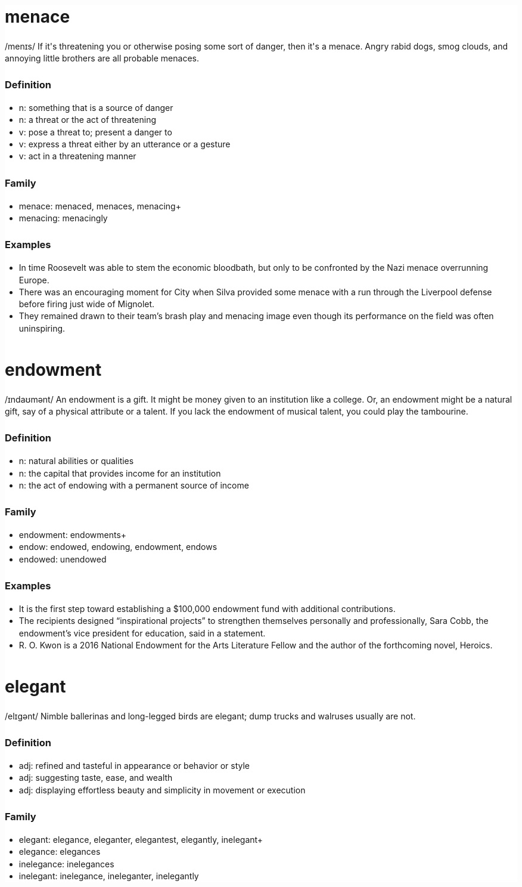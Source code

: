 # menace
/menɪs/ 
If it's threatening you or otherwise posing some sort of danger, then it's a menace. Angry rabid dogs, smog clouds, and annoying little brothers are all probable menaces.
### Definition
- n: something that is a source of danger
- n: a threat or the act of threatening
- v: pose a threat to; present a danger to
- v: express a threat either by an utterance or a gesture
- v: act in a threatening manner
### Family
- menace: menaced, menaces, menacing+
- menacing: menacingly
### Examples
- In time Roosevelt was able to stem the economic bloodbath, but only to be confronted by the Nazi menace overrunning Europe.
- There was an encouraging moment for City when Silva provided some menace with a run through the Liverpool defense before firing just wide of Mignolet.
- They remained drawn to their team’s brash play and menacing image even though its performance on the field was often uninspiring.



# endowment
/ɪndaʊmənt/ 
An endowment is a gift. It might be money given to an institution like a college. Or, an endowment might be a natural gift, say of a physical attribute or a talent. If you lack the endowment of musical talent, you could play the tambourine.
### Definition
- n: natural abilities or qualities
- n: the capital that provides income for an institution
- n: the act of endowing with a permanent source of income
### Family
- endowment: endowments+
- endow: endowed, endowing, endowment, endows
- endowed: unendowed
### Examples
- It is the first step toward establishing a $100,000 endowment fund with additional contributions.
- The recipients designed “inspirational projects” to strengthen themselves personally and professionally, Sara Cobb, the endowment’s vice president for education, said in a statement.
- R. O. Kwon is a 2016 National Endowment for the Arts Literature Fellow and the author of the forthcoming novel, Heroics.

# elegant
/elɪgənt/ 
Nimble ballerinas and long-legged birds are elegant; dump trucks and walruses usually are not.
### Definition
- adj: refined and tasteful in appearance or behavior or style
- adj: suggesting taste, ease, and wealth
- adj: displaying effortless beauty and simplicity in movement or execution
### Family
- elegant: elegance, eleganter, elegantest, elegantly, inelegant+
- elegance: elegances
- inelegance: inelegances
- inelegant: inelegance, ineleganter, inelegantly